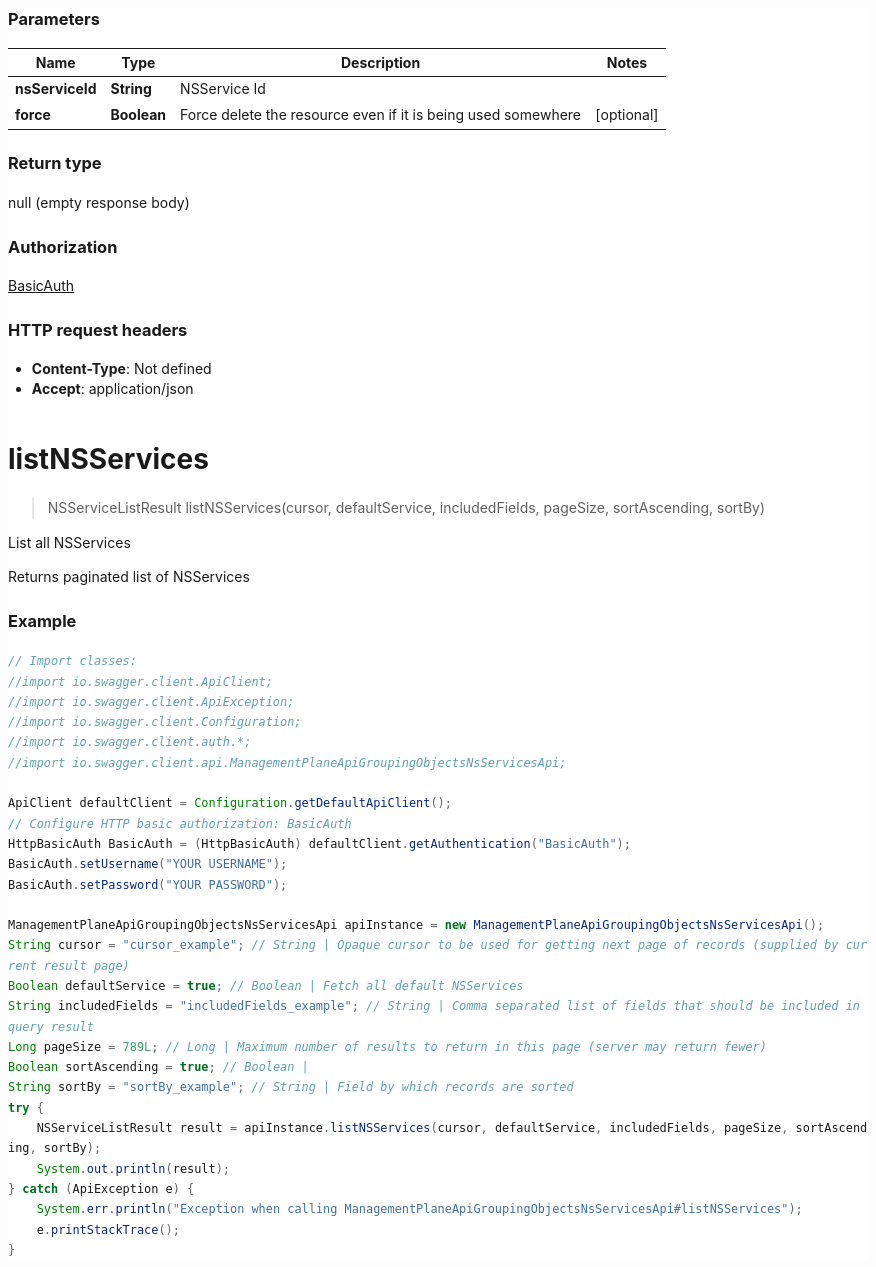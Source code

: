 ### Parameters

Name | Type | Description  | Notes
------------- | ------------- | ------------- | -------------
 **nsServiceId** | **String**| NSService Id |
 **force** | **Boolean**| Force delete the resource even if it is being used somewhere  | [optional]

### Return type

null (empty response body)

### Authorization

[BasicAuth](../README.md#BasicAuth)

### HTTP request headers

 - **Content-Type**: Not defined
 - **Accept**: application/json

<a name="listNSServices"></a>
# **listNSServices**
> NSServiceListResult listNSServices(cursor, defaultService, includedFields, pageSize, sortAscending, sortBy)

List all NSServices

Returns paginated list of NSServices 

### Example
```java
// Import classes:
//import io.swagger.client.ApiClient;
//import io.swagger.client.ApiException;
//import io.swagger.client.Configuration;
//import io.swagger.client.auth.*;
//import io.swagger.client.api.ManagementPlaneApiGroupingObjectsNsServicesApi;

ApiClient defaultClient = Configuration.getDefaultApiClient();
// Configure HTTP basic authorization: BasicAuth
HttpBasicAuth BasicAuth = (HttpBasicAuth) defaultClient.getAuthentication("BasicAuth");
BasicAuth.setUsername("YOUR USERNAME");
BasicAuth.setPassword("YOUR PASSWORD");

ManagementPlaneApiGroupingObjectsNsServicesApi apiInstance = new ManagementPlaneApiGroupingObjectsNsServicesApi();
String cursor = "cursor_example"; // String | Opaque cursor to be used for getting next page of records (supplied by current result page)
Boolean defaultService = true; // Boolean | Fetch all default NSServices
String includedFields = "includedFields_example"; // String | Comma separated list of fields that should be included in query result
Long pageSize = 789L; // Long | Maximum number of results to return in this page (server may return fewer)
Boolean sortAscending = true; // Boolean | 
String sortBy = "sortBy_example"; // String | Field by which records are sorted
try {
    NSServiceListResult result = apiInstance.listNSServices(cursor, defaultService, includedFields, pageSize, sortAscending, sortBy);
    System.out.println(result);
} catch (ApiException e) {
    System.err.println("Exception when calling ManagementPlaneApiGroupingObjectsNsServicesApi#listNSServices");
    e.printStackTrace();
}
```